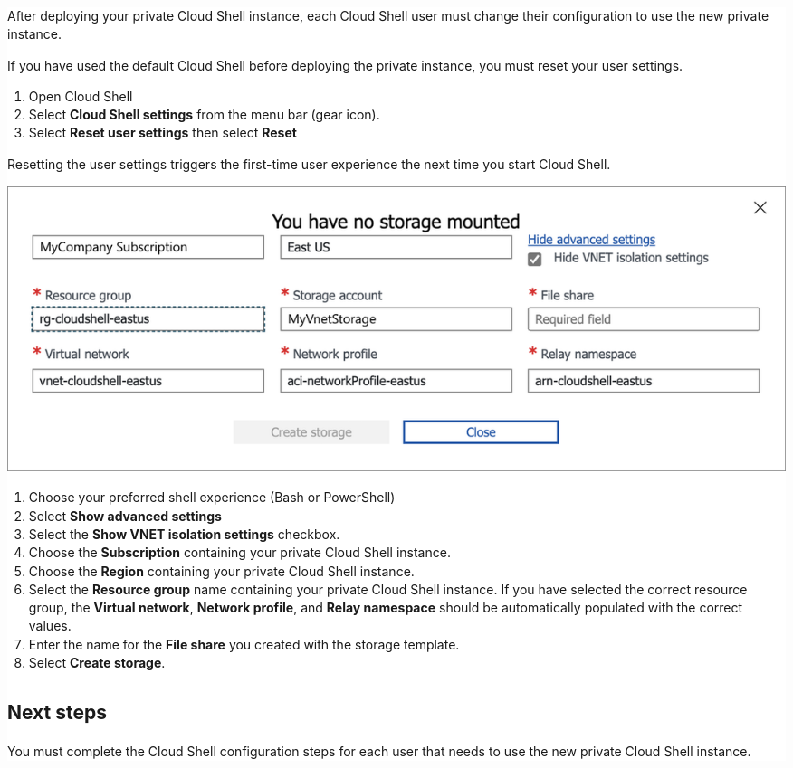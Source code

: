 After deploying your private Cloud Shell instance, each Cloud Shell user must change their
configuration to use the new private instance.

If you have used the default Cloud Shell before deploying the private instance, you must reset your
user settings.

1. Open Cloud Shell
1. Select **Cloud Shell settings** from the menu bar (gear icon).
1. Select **Reset user settings** then select **Reset**

Resetting the user settings triggers the first-time user experience the next time you start Cloud
Shell.

[ ![Screenshot of Cloud Shell storage dialog box.](media/quickstart-deploy-vnet/setup-cloud-shell-storage.png) ](media/quickstart-deploy-vnet/setup-cloud-shell-storage.png#lightbox)

1. Choose your preferred shell experience (Bash or PowerShell)
1. Select **Show advanced settings**
1. Select the **Show VNET isolation settings** checkbox.
1. Choose the **Subscription** containing your private Cloud Shell instance.
1. Choose the **Region** containing your private Cloud Shell instance.
1. Select the **Resource group** name containing your private Cloud Shell instance. If you have
   selected the correct resource group, the **Virtual network**, **Network profile**, and **Relay
   namespace** should be automatically populated with the correct values.
1. Enter the name for the **File share** you created with the storage template.
1. Select **Create storage**.

## Next steps

You must complete the Cloud Shell configuration steps for each user that needs to use the new
private Cloud Shell instance.


[01]: /azure/azure-resource-manager/management/manage-resource-groups-cli
[02]: /azure/azure-resource-manager/management/manage-resource-groups-portal
[03]: /azure/azure-resource-manager/management/manage-resource-groups-powershell
[04]: /azure/virtual-network/quick-create-cli
[05]: /azure/virtual-network/quick-create-portal
[06]: /azure/virtual-network/quick-create-powershell
[07]: https://aka.ms/cloudshell/docs/vnet/template
[08]: https://azure.microsoft.com/resources/templates/cloud-shell-vnet-storage/
